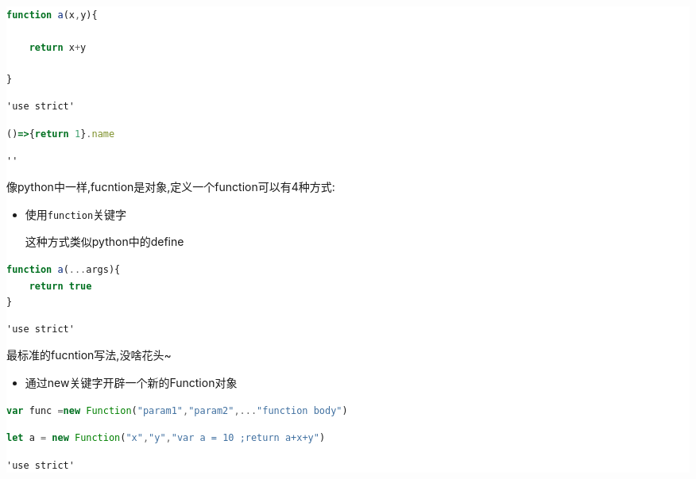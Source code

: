 


```javascript
function a(x,y){
    
    return x+y
    
}
```




    'use strict'




```javascript
()=>{return 1}.name
```




    ''





像python中一样,fucntion是对象,定义一个function可以有4种方式:

+ 使用`function`关键字

    这种方式类似python中的define


```javascript
function a(...args){
    return true
}
```




    'use strict'



最标准的fucntion写法,没啥花头~

+ 通过new关键字开辟一个新的Function对象

```javascript
var func =new Function("param1","param2",..."function body")
```


```javascript
let a = new Function("x","y","var a = 10 ;return a+x+y")
```




    'use strict'


